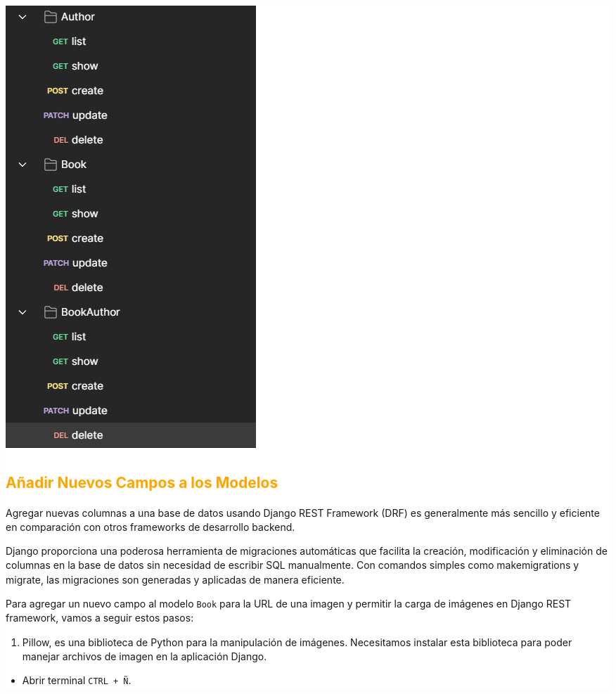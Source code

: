 ![alt text](img/image-50.png)

## <span style="color: orange;">Añadir Nuevos Campos a los Modelos</span>

Agregar nuevas columnas a una base de datos usando Django REST Framework (DRF) es generalmente más sencillo y eficiente en comparación con otros frameworks de desarrollo backend.

Django proporciona una poderosa herramienta de migraciones automáticas que facilita la creación, modificación y eliminación de columnas en la base de datos sin necesidad de escribir SQL manualmente. Con comandos simples como makemigrations y migrate, las migraciones son generadas y aplicadas de manera eficiente.

Para agregar un nuevo campo al modelo `Book` para la URL de una imagen y permitir la carga de imágenes en Django REST framework, vamos a seguir estos pasos:

1. Pillow, es una biblioteca de Python para la manipulación de imágenes. Necesitamos instalar esta biblioteca para poder manejar archivos de imagen en la aplicación Django.

- Abrir terminal `CTRL + Ñ`.
